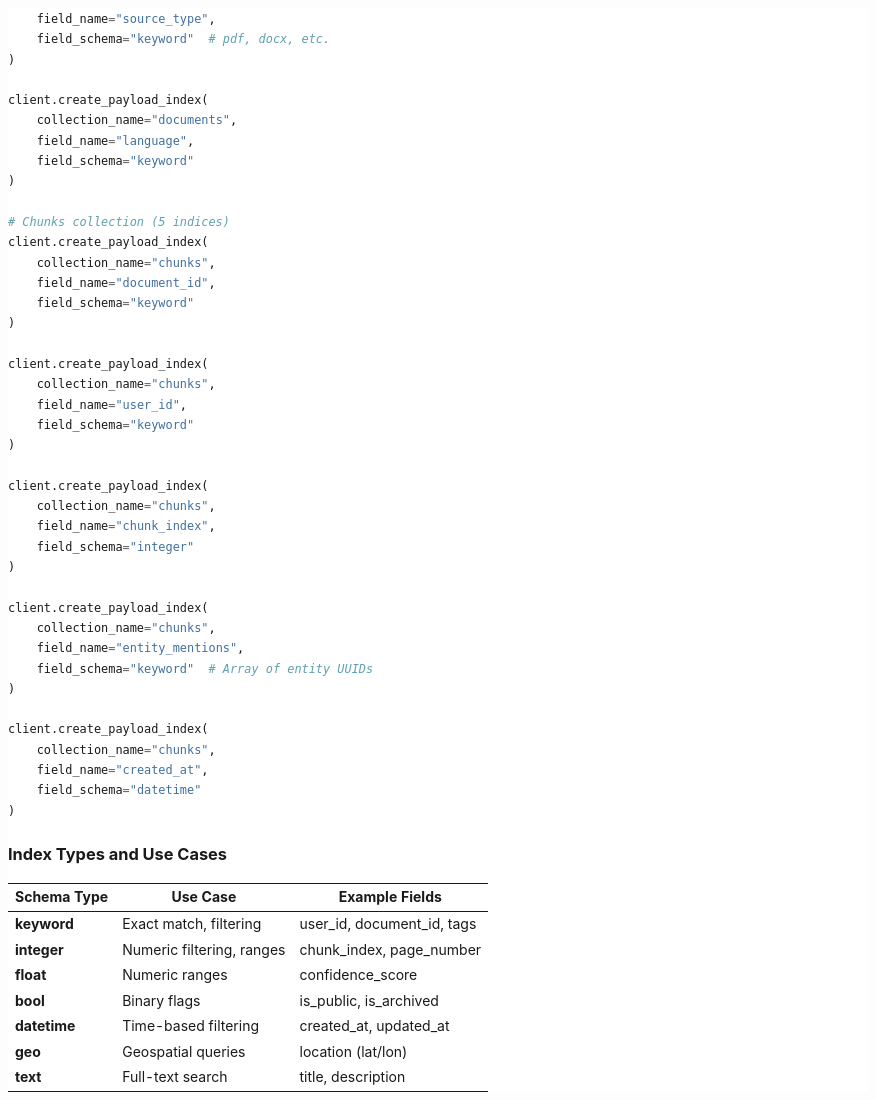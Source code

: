 ```python
    field_name="source_type",
    field_schema="keyword"  # pdf, docx, etc.
)

client.create_payload_index(
    collection_name="documents",
    field_name="language",
    field_schema="keyword"
)

# Chunks collection (5 indices)
client.create_payload_index(
    collection_name="chunks",
    field_name="document_id",
    field_schema="keyword"
)

client.create_payload_index(
    collection_name="chunks",
    field_name="user_id",
    field_schema="keyword"
)

client.create_payload_index(
    collection_name="chunks",
    field_name="chunk_index",
    field_schema="integer"
)

client.create_payload_index(
    collection_name="chunks",
    field_name="entity_mentions",
    field_schema="keyword"  # Array of entity UUIDs
)

client.create_payload_index(
    collection_name="chunks",
    field_name="created_at",
    field_schema="datetime"
)
```

### Index Types and Use Cases

| Schema Type | Use Case | Example Fields |
|-------------|----------|----------------|
| **keyword** | Exact match, filtering | user_id, document_id, tags |
| **integer** | Numeric filtering, ranges | chunk_index, page_number |
| **float** | Numeric ranges | confidence_score |
| **bool** | Binary flags | is_public, is_archived |
| **datetime** | Time-based filtering | created_at, updated_at |
| **geo** | Geospatial queries | location (lat/lon) |
| **text** | Full-text search | title, description |
